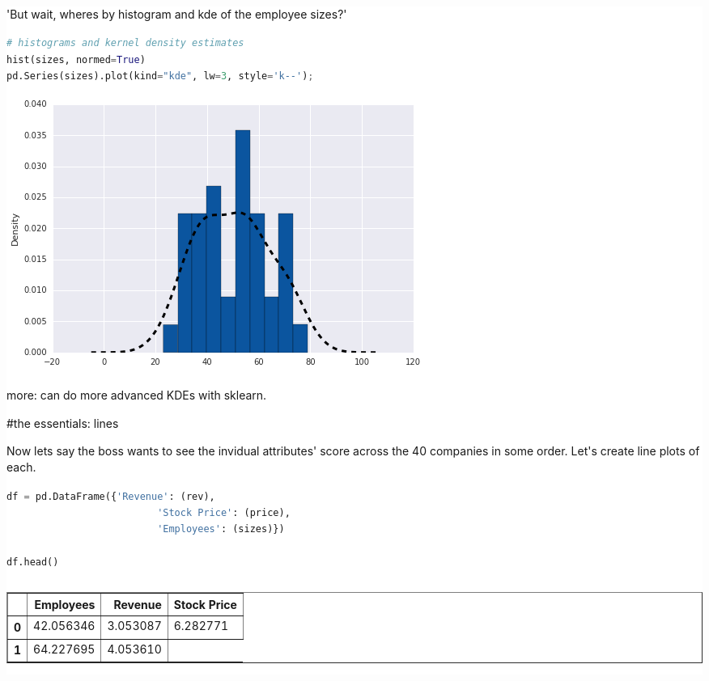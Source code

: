 'But wait, wheres by histogram and kde of the employee sizes?'


```python
# histograms and kernel density estimates
hist(sizes, normed=True)
pd.Series(sizes).plot(kind="kde", lw=3, style='k--');
```


![png](anmols-seaborn-data-viz-demo_files/anmols-seaborn-data-viz-demo_28_0.png)


more: can do more advanced KDEs with sklearn.

#the essentials: lines

Now lets say the boss wants to see the invidual attributes' score across the 40
companies in some order. Let's create line plots of each.


```python
df = pd.DataFrame({'Revenue': (rev),
                          'Stock Price': (price),
                          'Employees': (sizes)})

df.head()
```




<div style="max-height:1000px;max-width:1500px;overflow:auto;">
<table border="1" class="dataframe">
  <thead>
    <tr style="text-align: right;">
      <th></th>
      <th>Employees</th>
      <th>Revenue</th>
      <th>Stock Price</th>
    </tr>
  </thead>
  <tbody>
    <tr>
      <th>0</th>
      <td> 42.056346</td>
      <td> 3.053087</td>
      <td> 6.282771</td>
    </tr>
    <tr>
      <th>1</th>
      <td> 64.227695</td>
      <td> 4.053610</td>